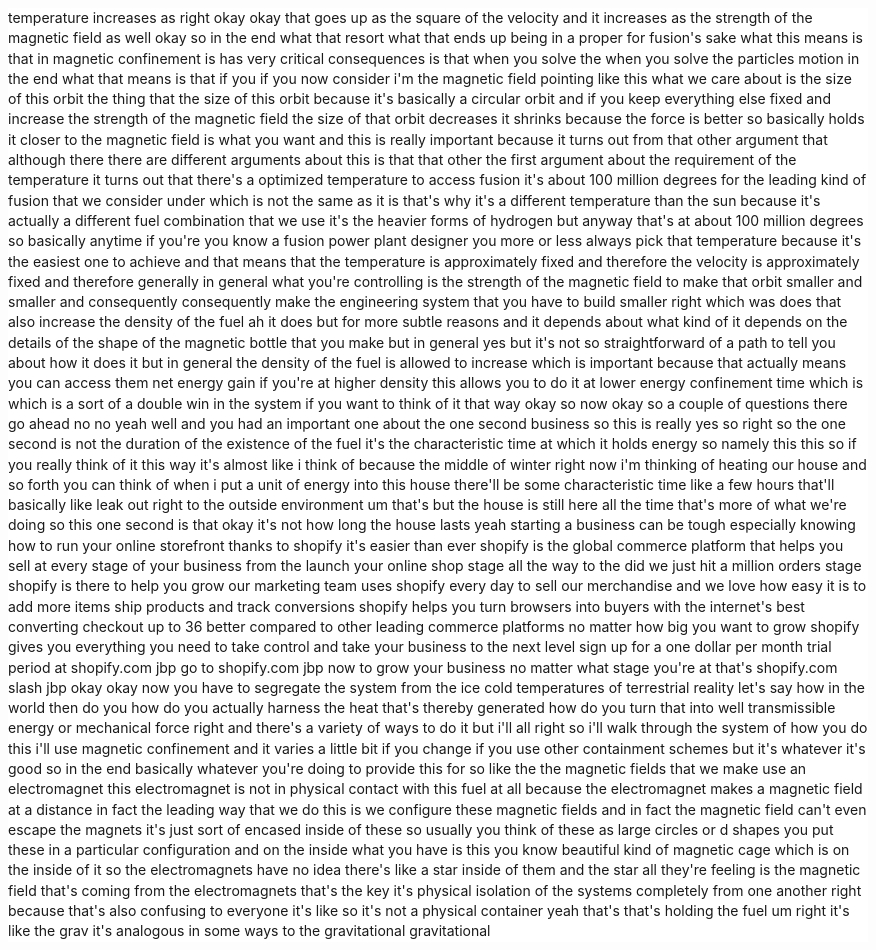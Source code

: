 temperature increases as right okay okay that goes up as the square of the velocity and it increases as the strength of the magnetic field as well okay so in the end what that resort what that ends up being in a proper for fusion's sake what this means is that in magnetic confinement is has very critical consequences is that when you solve the when you solve the particles motion in the end what that means is that if you if you now consider i'm the magnetic field pointing like this what we care about is the size of this orbit the thing that the size of this orbit because it's basically a circular orbit and if you keep everything else fixed and increase the strength of the magnetic field the size of that orbit decreases it shrinks because the force is better so basically holds it closer to the magnetic field is what you want and this is really important because it turns out from that other argument that although there there are different arguments about this is that that other the first argument about the requirement of the temperature it turns out that there's a optimized temperature to access fusion it's about 100 million degrees for the leading kind of fusion that we consider under which is not the same as it is that's why it's a different temperature than the sun because it's actually a different fuel combination that we use it's the heavier forms of hydrogen but anyway that's at about 100 million degrees so basically anytime if you're you know a fusion power plant designer you more or less always pick that temperature because it's the easiest one to achieve and that means that the temperature is approximately fixed and therefore the velocity is approximately fixed and therefore generally in general what you're controlling is the strength of the magnetic field to make that orbit smaller and smaller and consequently consequently make the engineering system that you have to build smaller right which was does that also increase the density of the fuel ah it does but for more subtle reasons and it depends about what kind of it depends on the details of the shape of the magnetic bottle that you make but in general yes but it's not so straightforward of a path to tell you about how it does it but in general the density of the fuel is allowed to increase which is important because that actually means you can access them net energy gain if you're at higher density this allows you to do it at lower energy confinement time which is which is a sort of a double win in the system if you want to think of it that way okay so now okay so a couple of questions there go ahead no no yeah well and you had an important one about the one second business so this is really yes so right so the one second is not the duration of the existence of the fuel it's the characteristic time at which it holds energy so namely this this so if you really think of it this way it's almost like i think of because the middle of winter right now i'm thinking of heating our house and so forth you can think of when i put a unit of energy into this house there'll be some characteristic time like a few hours that'll basically like leak out right to the outside environment um that's but the house is still here all the time that's more of what we're doing so this one second is that okay it's not how long the house lasts yeah starting a business can be tough especially knowing how to run your online storefront thanks to shopify it's easier than ever shopify is the global commerce platform that helps you sell at every stage of your business from the launch your online shop stage all the way to the did we just hit a million orders stage shopify is there to help you grow our marketing team uses shopify every day to sell our merchandise and we love how easy it is to add more items ship products and track conversions shopify helps you turn browsers into buyers with the internet's best converting checkout up to 36 better compared to other leading commerce platforms no matter how big you want to grow shopify gives you everything you need to take control and take your business to the next level sign up for a one dollar per month trial period at shopify.com jbp go to shopify.com jbp now to grow your business no matter what stage you're at that's shopify.com slash jbp okay okay now you have to segregate the system from the ice cold temperatures of terrestrial reality let's say how in the world then do you how do you actually harness the heat that's thereby generated how do you turn that into well transmissible energy or mechanical force right and there's a variety of ways to do it but i'll all right so i'll walk through the system of how you do this i'll use magnetic confinement and it varies a little bit if you change if you use other containment schemes but it's whatever it's good so in the end basically whatever you're doing to provide this for so like the the magnetic fields that we make use an electromagnet this electromagnet is not in physical contact with this fuel at all because the electromagnet makes a magnetic field at a distance in fact the leading way that we do this is we configure these magnetic fields and in fact the magnetic field can't even escape the magnets it's just sort of encased inside of these so usually you think of these as large circles or d shapes you put these in a particular configuration and on the inside what you have is this you know beautiful kind of magnetic cage which is on the inside of it so the electromagnets have no idea there's like a star inside of them and the star all they're feeling is the magnetic field that's coming from the electromagnets that's the key it's physical isolation of the systems completely from one another right because that's also confusing to everyone it's like so it's not a physical container yeah that's that's holding the fuel um right it's like the grav it's analogous in some ways to the gravitational gravitational
